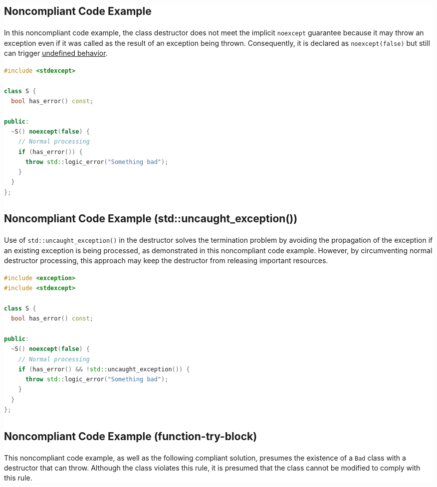 ## Noncompliant Code Example

In this noncompliant code example, the class destructor does not meet the implicit `noexcept` guarantee because it may throw an exception even if it was called as the result of an exception being thrown. Consequently, it is declared as `noexcept(false)` but still can trigger [undefined behavior](https://wiki.sei.cmu.edu/confluence/display/cplusplus/BB.+Definitions#BB.Definitions-undefinedbehavior).

```cpp
#include <stdexcept>
 
class S {
  bool has_error() const;
 
public:
  ~S() noexcept(false) {
    // Normal processing
    if (has_error()) {
      throw std::logic_error("Something bad");
    }
  }
};
```

## Noncompliant Code Example (std::uncaught_exception())

Use of `std::uncaught_exception()` in the destructor solves the termination problem by avoiding the propagation of the exception if an existing exception is being processed, as demonstrated in this noncompliant code example. However, by circumventing normal destructor processing, this approach may keep the destructor from releasing important resources.

```cpp
#include <exception>
#include <stdexcept>
 
class S {
  bool has_error() const;
 
public:
  ~S() noexcept(false) {
    // Normal processing
    if (has_error() && !std::uncaught_exception()) {
      throw std::logic_error("Something bad");
    }
  }
};
```

## Noncompliant Code Example (function-try-block)

This noncompliant code example, as well as the following compliant solution, presumes the existence of a `Bad` class with a destructor that can throw. Although the class violates this rule, it is presumed that the class cannot be modified to comply with this rule.
